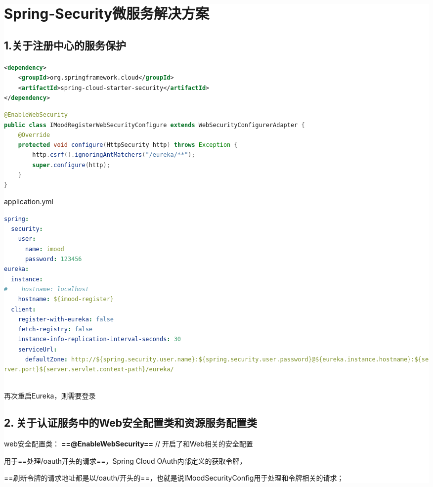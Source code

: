 # Spring-Security微服务解决方案

## 1.关于注册中心的服务保护

```xml
<dependency>
    <groupId>org.springframework.cloud</groupId>
    <artifactId>spring-cloud-starter-security</artifactId>
</dependency>
```

```java
@EnableWebSecurity
public class IMoodRegisterWebSecurityConfigure extends WebSecurityConfigurerAdapter {
    @Override
    protected void configure(HttpSecurity http) throws Exception {
        http.csrf().ignoringAntMatchers("/eureka/**");
        super.configure(http);
    }
}
```

application.yml

```yml
spring:
  security:
    user:
      name: imood
      password: 123456
eureka:
  instance:
#    hostname: localhost
    hostname: ${imood-register}
  client:
    register-with-eureka: false
    fetch-registry: false
    instance-info-replication-interval-seconds: 30
    serviceUrl:
      defaultZone: http://${spring.security.user.name}:${spring.security.user.password}@${eureka.instance.hostname}:${server.port}${server.servlet.context-path}/eureka/
      
```

再次重启Eureka，则需要登录

## 2. 关于认证服务中的Web安全配置类和资源服务配置类

web安全配置类： **==@EnableWebSecurity==**  // 开启了和Web相关的安全配置

用于==处理/oauth开头的请求==，Spring Cloud OAuth内部定义的获取令牌，

==刷新令牌的请求地址都是以/oauth/开头的==，也就是说IMoodSecurityConfig用于处理和令牌相关的请求；
